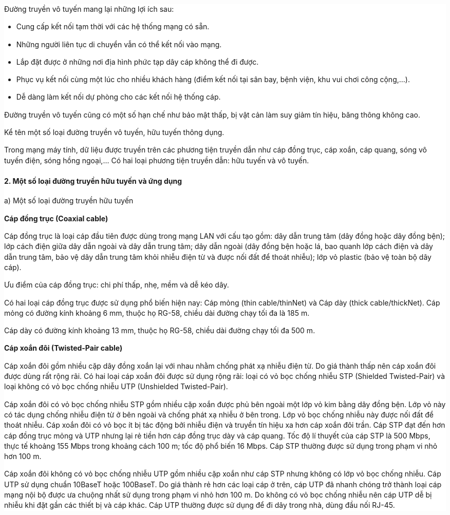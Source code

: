 Đường truyền vô tuyến mang lại những lợi ích sau:

* Cung cấp kết nối tạm thời với các hệ thống mạng có sẵn.

* Những người liên tục di chuyển vẫn có thể kết nối vào mạng.

* Lắp đặt được ở những nơi địa hình phức tạp dây cáp không thể đi được.

* Phục vụ kết nối cùng một lúc cho nhiều khách hàng (điểm kết nối tại sân bay, bệnh viện, khu vui chơi công cộng,...).

* Dễ dàng làm kết nối dự phòng cho các kết nối hệ thống cáp.

Đường truyền vô tuyến cũng có một số hạn chế như bảo mật thấp, bị vật cản làm suy giảm tín hiệu, băng thông không cao.

Kể tên một số loại đường truyền vô tuyến, hữu tuyến thông dụng.

Trong mạng máy tính, dữ liệu được truyền trên các phương tiện truyền dẫn như cáp đồng trục, cáp xoắn, cáp quang, sóng vô tuyến điện, sóng hồng ngoại,... Có hai loại phương tiện truyền dẫn: hữu tuyến và vô tuyến.

#### 2. Một số loại đường truyền hữu tuyến và ứng dụng

a) Một số loại đường truyền hữu tuyến

**Cáp đồng trục (Coaxial cable)**

Cáp đồng trục là loại cáp đầu tiên được dùng trong mạng LAN với cấu tạo gồm: dây dẫn trung tâm (dây đồng hoặc dây đồng bện); lớp cách điện giữa dây dẫn ngoài và dây dẫn trung tâm; dây dẫn ngoài (dây đồng bện hoặc lá, bao quanh lớp cách điện và dây dẫn trung tâm, bảo vệ dây dẫn trung tâm khỏi nhiễu điện từ và được nối đất để thoát nhiễu); lớp vỏ plastic (bảo vệ toàn bộ dây cáp).

Ưu điểm của cáp đồng trục: chi phí thấp, nhẹ, mềm và dễ kéo dây.

Có hai loại cáp đồng trục được sử dụng phổ biến hiện nay: Cáp mỏng (thin cable/thinNet) và Cáp dày (thick cable/thickNet). Cáp mỏng có đường kính khoảng 6 mm, thuộc họ RG-58, chiều dài đường chạy tối đa là 185 m.

Cáp dày có đường kính khoảng 13 mm, thuộc họ RG-58, chiều dài đường chạy tối đa 500 m.

**Cáp xoắn đôi (Twisted-Pair cable)**

Cáp xoắn đôi gồm nhiều cặp dây đồng xoắn lại với nhau nhằm chống phát xạ nhiễu điện từ. Do giá thành thấp nên cáp xoắn đôi được dùng rất rộng rãi. Có hai loại cáp xoắn đôi được sử dụng rộng rãi: loại có vỏ bọc chống nhiễu STP (Shielded Twisted-Pair) và loại không có vỏ bọc chống nhiễu UTP (Unshielded Twisted-Pair).

Cáp xoắn đôi có vỏ bọc chống nhiễu STP gồm nhiều cặp xoắn được phủ bên ngoài một lớp vỏ kim bằng dây đồng bện. Lớp vỏ này có tác dụng chống nhiễu điện từ ở bên ngoài và chống phát xạ nhiễu ở bên trong. Lớp vỏ bọc chống nhiễu này được nối đất để thoát nhiễu. Cáp xoắn đôi có vỏ bọc ít bị tác động bởi nhiễu điện và truyền tín hiệu xa hơn cáp xoắn đôi trần. Cáp STP đạt đến hơn cáp đồng trục mỏng và UTP nhưng lại rẻ tiền hơn cáp đồng trục dày và cáp quang. Tốc độ lí thuyết của cáp STP là 500 Mbps, thực tế khoảng 155 Mbps trong khoảng cách 100 m; tốc độ phổ biến 16 Mbps. Cáp STP thường được sử dụng trong phạm vi nhỏ hơn 100 m.

Cáp xoắn đôi không có vỏ bọc chống nhiễu UTP gồm nhiều cặp xoắn như cáp STP nhưng không có lớp vỏ bọc chống nhiễu. Cáp UTP sử dụng chuẩn 10BaseT hoặc 100BaseT. Do giá thành rẻ hơn các loại cáp ở trên, cáp UTP đã nhanh chóng trở thành loại cáp mạng nội bộ được ưa chuộng nhất sử dụng trong phạm vi nhỏ hơn 100 m. Do không có vỏ bọc chống nhiễu nên cáp UTP dễ bị nhiễu khi đặt gần các thiết bị và cáp khác. Cáp UTP thường được sử dụng để đi dây trong nhà, dùng đầu nối RJ-45.
